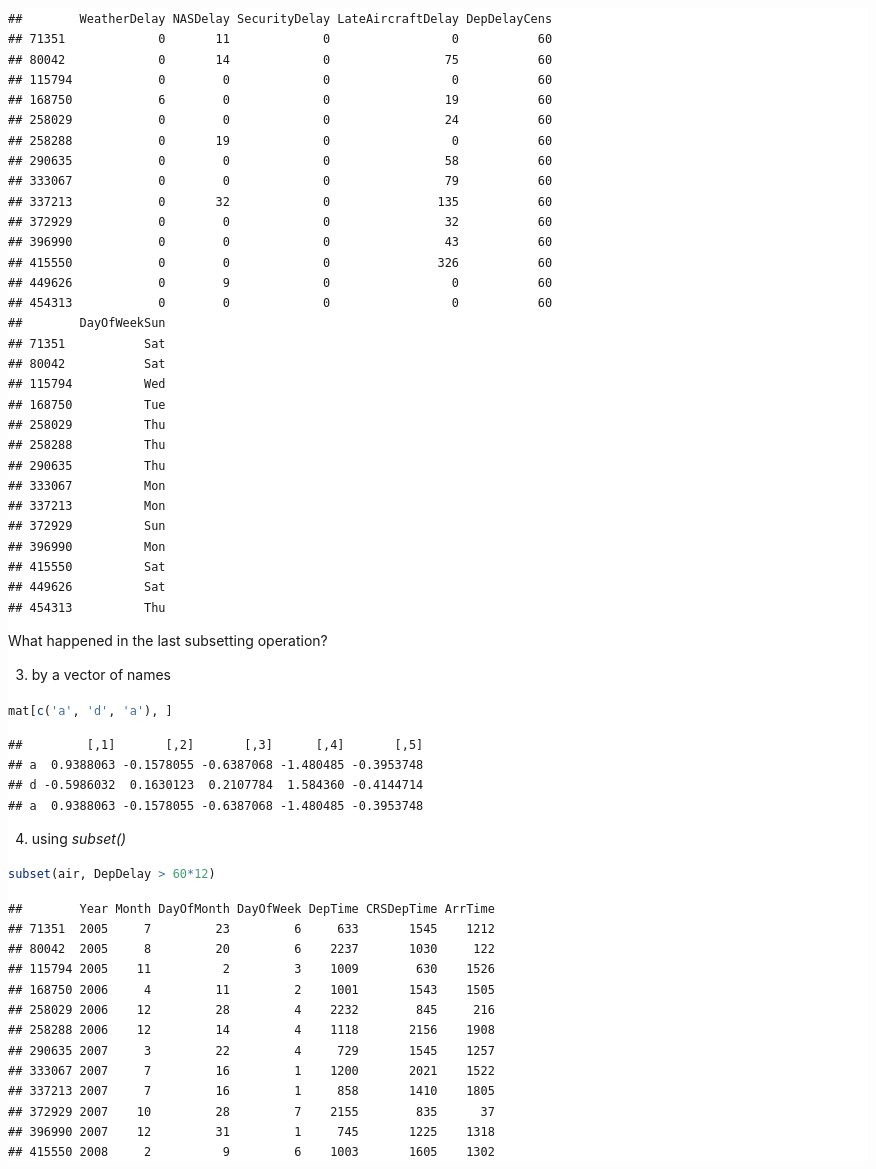 ```
##        WeatherDelay NASDelay SecurityDelay LateAircraftDelay DepDelayCens
## 71351             0       11             0                 0           60
## 80042             0       14             0                75           60
## 115794            0        0             0                 0           60
## 168750            6        0             0                19           60
## 258029            0        0             0                24           60
## 258288            0       19             0                 0           60
## 290635            0        0             0                58           60
## 333067            0        0             0                79           60
## 337213            0       32             0               135           60
## 372929            0        0             0                32           60
## 396990            0        0             0                43           60
## 415550            0        0             0               326           60
## 449626            0        9             0                 0           60
## 454313            0        0             0                 0           60
##        DayOfWeekSun
## 71351           Sat
## 80042           Sat
## 115794          Wed
## 168750          Tue
## 258029          Thu
## 258288          Thu
## 290635          Thu
## 333067          Mon
## 337213          Mon
## 372929          Sun
## 396990          Mon
## 415550          Sat
## 449626          Sat
## 454313          Thu
```

What happened in the last subsetting operation?

3) by a vector of names

```r
mat[c('a', 'd', 'a'), ]
```

```
##         [,1]       [,2]       [,3]      [,4]       [,5]
## a  0.9388063 -0.1578055 -0.6387068 -1.480485 -0.3953748
## d -0.5986032  0.1630123  0.2107784  1.584360 -0.4144714
## a  0.9388063 -0.1578055 -0.6387068 -1.480485 -0.3953748
```
4) using *subset()*


```r
subset(air, DepDelay > 60*12)
```

```
##        Year Month DayOfMonth DayOfWeek DepTime CRSDepTime ArrTime
## 71351  2005     7         23         6     633       1545    1212
## 80042  2005     8         20         6    2237       1030     122
## 115794 2005    11          2         3    1009        630    1526
## 168750 2006     4         11         2    1001       1543    1505
## 258029 2006    12         28         4    2232        845     216
## 258288 2006    12         14         4    1118       2156    1908
## 290635 2007     3         22         4     729       1545    1257
## 333067 2007     7         16         1    1200       2021    1522
## 337213 2007     7         16         1     858       1410    1805
## 372929 2007    10         28         7    2155        835      37
## 396990 2007    12         31         1     745       1225    1318
## 415550 2008     2          9         6    1003       1605    1302
```